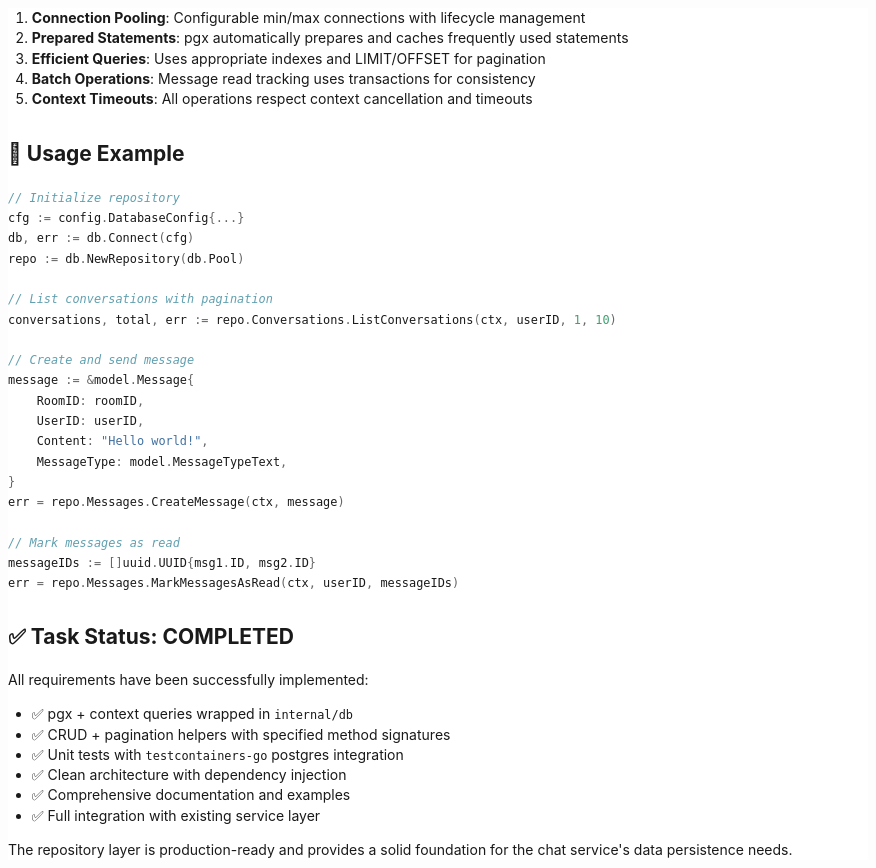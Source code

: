 1. **Connection Pooling**: Configurable min/max connections with lifecycle management
2. **Prepared Statements**: pgx automatically prepares and caches frequently used statements  
3. **Efficient Queries**: Uses appropriate indexes and LIMIT/OFFSET for pagination
4. **Batch Operations**: Message read tracking uses transactions for consistency
5. **Context Timeouts**: All operations respect context cancellation and timeouts

## 🔧 Usage Example

```go
// Initialize repository
cfg := config.DatabaseConfig{...}
db, err := db.Connect(cfg)
repo := db.NewRepository(db.Pool)

// List conversations with pagination
conversations, total, err := repo.Conversations.ListConversations(ctx, userID, 1, 10)

// Create and send message
message := &model.Message{
    RoomID: roomID,
    UserID: userID, 
    Content: "Hello world!",
    MessageType: model.MessageTypeText,
}
err = repo.Messages.CreateMessage(ctx, message)

// Mark messages as read
messageIDs := []uuid.UUID{msg1.ID, msg2.ID}
err = repo.Messages.MarkMessagesAsRead(ctx, userID, messageIDs)
```

## ✅ Task Status: **COMPLETED**

All requirements have been successfully implemented:
- ✅ pgx + context queries wrapped in `internal/db` 
- ✅ CRUD + pagination helpers with specified method signatures
- ✅ Unit tests with `testcontainers-go` postgres integration
- ✅ Clean architecture with dependency injection
- ✅ Comprehensive documentation and examples
- ✅ Full integration with existing service layer

The repository layer is production-ready and provides a solid foundation for the chat service's data persistence needs.
